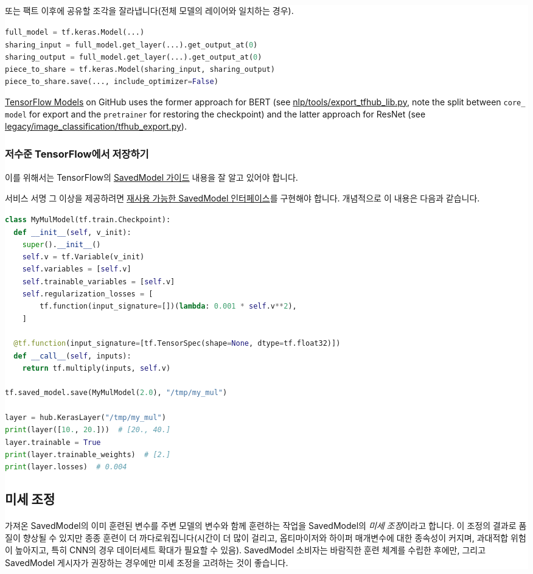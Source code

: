 또는 팩트 이후에 공유할 조각을 잘라냅니다(전체 모델의 레이어와 일치하는 경우).

```python
full_model = tf.keras.Model(...)
sharing_input = full_model.get_layer(...).get_output_at(0)
sharing_output = full_model.get_layer(...).get_output_at(0)
piece_to_share = tf.keras.Model(sharing_input, sharing_output)
piece_to_share.save(..., include_optimizer=False)
```

[TensorFlow Models](https://github.com/tensorflow/models) on GitHub uses the former approach for BERT (see [nlp/tools/export_tfhub_lib.py](https://github.com/tensorflow/models/blob/master/official/nlp/tools/export_tfhub_lib.py), note the split between `core_model` for export and the `pretrainer` for restoring the checkpoint) and the latter approach for ResNet (see [legacy/image_classification/tfhub_export.py](https://github.com/tensorflow/models/blob/master/official/legacy/image_classification/resnet/tfhub_export.py)).

### 저수준 TensorFlow에서 저장하기

이를 위해서는 TensorFlow의 [SavedModel 가이드](https://www.tensorflow.org/guide/saved_model) 내용을 잘 알고 있어야 합니다.

서비스 서명 그 이상을 제공하려면 [재사용 가능한 SavedModel 인터페이스](reusable_saved_models.md)를 구현해야 합니다. 개념적으로 이 내용은 다음과 같습니다.

```python
class MyMulModel(tf.train.Checkpoint):
  def __init__(self, v_init):
    super().__init__()
    self.v = tf.Variable(v_init)
    self.variables = [self.v]
    self.trainable_variables = [self.v]
    self.regularization_losses = [
        tf.function(input_signature=[])(lambda: 0.001 * self.v**2),
    ]

  @tf.function(input_signature=[tf.TensorSpec(shape=None, dtype=tf.float32)])
  def __call__(self, inputs):
    return tf.multiply(inputs, self.v)

tf.saved_model.save(MyMulModel(2.0), "/tmp/my_mul")

layer = hub.KerasLayer("/tmp/my_mul")
print(layer([10., 20.]))  # [20., 40.]
layer.trainable = True
print(layer.trainable_weights)  # [2.]
print(layer.losses)  # 0.004
```

## 미세 조정

가져온 SavedModel의 이미 훈련된 변수를 주변 모델의 변수와 함께 훈련하는 작업을 SavedModel의 *미세 조정*이라고 합니다. 이 조정의 결과로 품질이 향상될 수 있지만 종종 훈련이 더 까다로워집니다(시간이 더 많이 걸리고, 옵티마이저와 하이퍼 매개변수에 대한 종속성이 커지며, 과대적합 위험이 높아지고, 특히 CNN의 경우 데이터세트 확대가 필요할 수 있음). SavedModel 소비자는 바람직한 훈련 체계를 수립한 후에만, 그리고 SavedModel 게시자가 권장하는 경우에만 미세 조정을 고려하는 것이 좋습니다.
